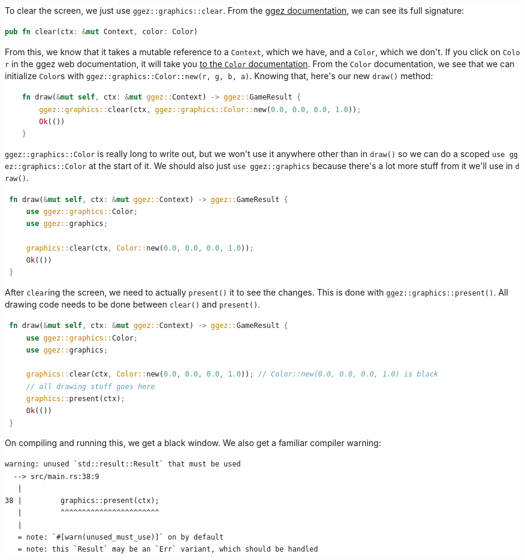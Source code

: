 To clear the screen, we just use `ggez::graphics::clear`. From the [ggez documentation](https://docs.rs/ggez/0.5.1/ggez/graphics/fn.clear.html), we can see its full signature: 
```rust
pub fn clear(ctx: &mut Context, color: Color)
```

From this, we know that it takes a mutable reference to a `Context`, which we have, and a `Color`, which we don't. If you click on `Color` in the ggez web documentation, it will take you [to the `Color` documentation](https://docs.rs/ggez/0.5.1/ggez/graphics/struct.Color.html). From the `Color` documentation, we see that we can initialize `Color`s with `ggez::graphics::Color::new(r, g, b, a)`. Knowing that, here's our new `draw()` method:
```rust
    fn draw(&mut self, ctx: &mut ggez::Context) -> ggez::GameResult {
        ggez::graphics::clear(ctx, ggez::graphics::Color::new(0.0, 0.0, 0.0, 1.0));
        Ok(())
    }
```

`ggez::graphics::Color` is really long to write out, but we won't use it anywhere other than in `draw()` so we can do a scoped `use ggez::graphics::Color` at the start of it. We should also just `use ggez::graphics` because there's a lot more stuff from it we'll use in `draw()`.
```rust
 fn draw(&mut self, ctx: &mut ggez::Context) -> ggez::GameResult {
     use ggez::graphics::Color;
     use ggez::graphics;

     graphics::clear(ctx, Color::new(0.0, 0.0, 0.0, 1.0));
     Ok(())
 }
```

After `clear`ing the screen, we need to actually `present()` it to see the changes. This is done with `ggez::graphics::present()`. All drawing code needs to be done between `clear()` and `present()`.

```rust
 fn draw(&mut self, ctx: &mut ggez::Context) -> ggez::GameResult {
     use ggez::graphics::Color;
     use ggez::graphics;

     graphics::clear(ctx, Color::new(0.0, 0.0, 0.0, 1.0)); // Color::new(0.0, 0.0, 0.0, 1.0) is black
     // all drawing stuff goes here
     graphics::present(ctx);
     Ok(())
 }
```

On compiling and running this, we get a black window. We also get a familiar compiler warning:
```
warning: unused `std::result::Result` that must be used
  --> src/main.rs:38:9
   |
38 |         graphics::present(ctx);
   |         ^^^^^^^^^^^^^^^^^^^^^^^
   |
   = note: `#[warn(unused_must_use)]` on by default
   = note: this `Result` may be an `Err` variant, which should be handled
```
